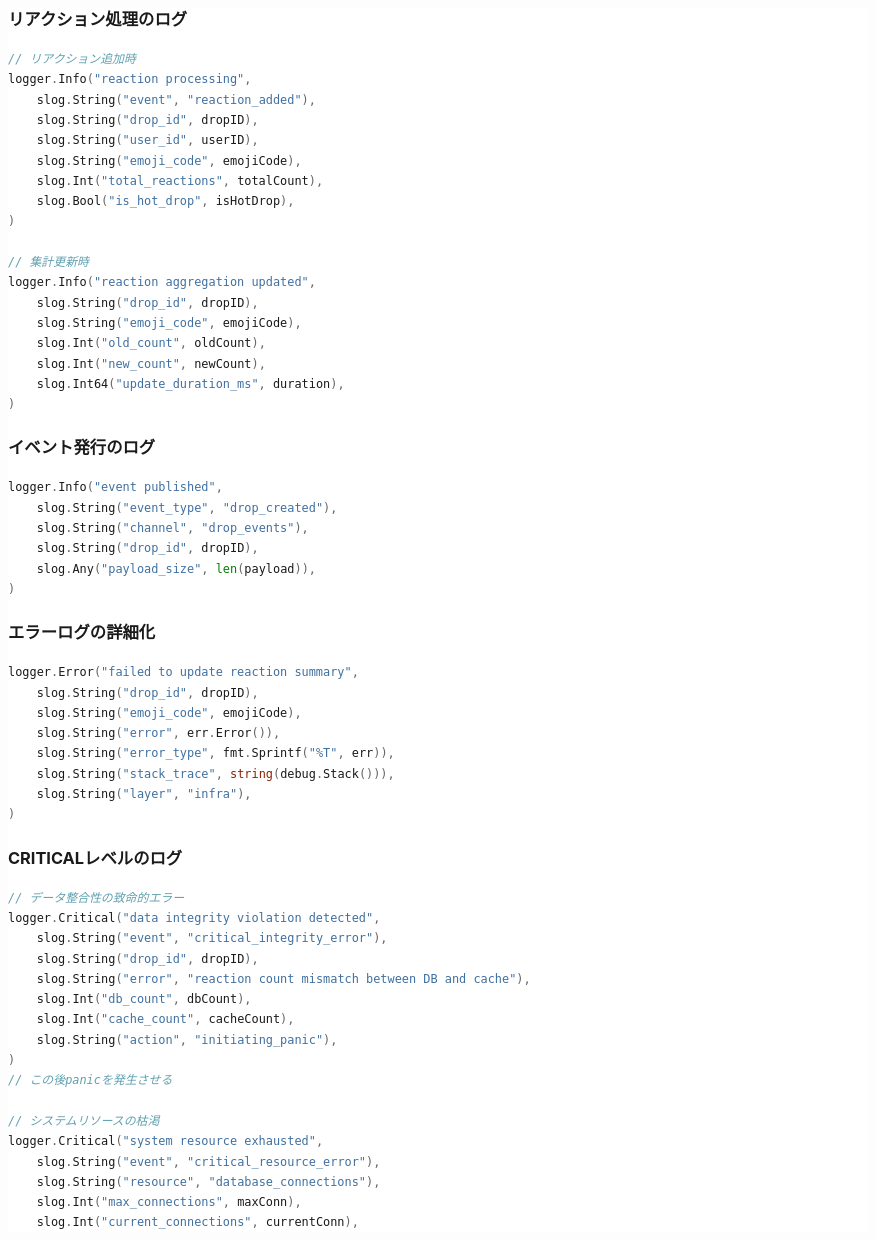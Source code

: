 ### リアクション処理のログ
```go
// リアクション追加時
logger.Info("reaction processing",
    slog.String("event", "reaction_added"),
    slog.String("drop_id", dropID),
    slog.String("user_id", userID),
    slog.String("emoji_code", emojiCode),
    slog.Int("total_reactions", totalCount),
    slog.Bool("is_hot_drop", isHotDrop),
)

// 集計更新時
logger.Info("reaction aggregation updated",
    slog.String("drop_id", dropID),
    slog.String("emoji_code", emojiCode),
    slog.Int("old_count", oldCount),
    slog.Int("new_count", newCount),
    slog.Int64("update_duration_ms", duration),
)
```

### イベント発行のログ
```go
logger.Info("event published",
    slog.String("event_type", "drop_created"),
    slog.String("channel", "drop_events"),
    slog.String("drop_id", dropID),
    slog.Any("payload_size", len(payload)),
)
```

### エラーログの詳細化
```go
logger.Error("failed to update reaction summary",
    slog.String("drop_id", dropID),
    slog.String("emoji_code", emojiCode),
    slog.String("error", err.Error()),
    slog.String("error_type", fmt.Sprintf("%T", err)),
    slog.String("stack_trace", string(debug.Stack())),
    slog.String("layer", "infra"),
)
```

### CRITICALレベルのログ
```go
// データ整合性の致命的エラー
logger.Critical("data integrity violation detected",
    slog.String("event", "critical_integrity_error"),
    slog.String("drop_id", dropID),
    slog.String("error", "reaction count mismatch between DB and cache"),
    slog.Int("db_count", dbCount),
    slog.Int("cache_count", cacheCount),
    slog.String("action", "initiating_panic"),
)
// この後panicを発生させる

// システムリソースの枯渇
logger.Critical("system resource exhausted",
    slog.String("event", "critical_resource_error"),
    slog.String("resource", "database_connections"),
    slog.Int("max_connections", maxConn),
    slog.Int("current_connections", currentConn),
```